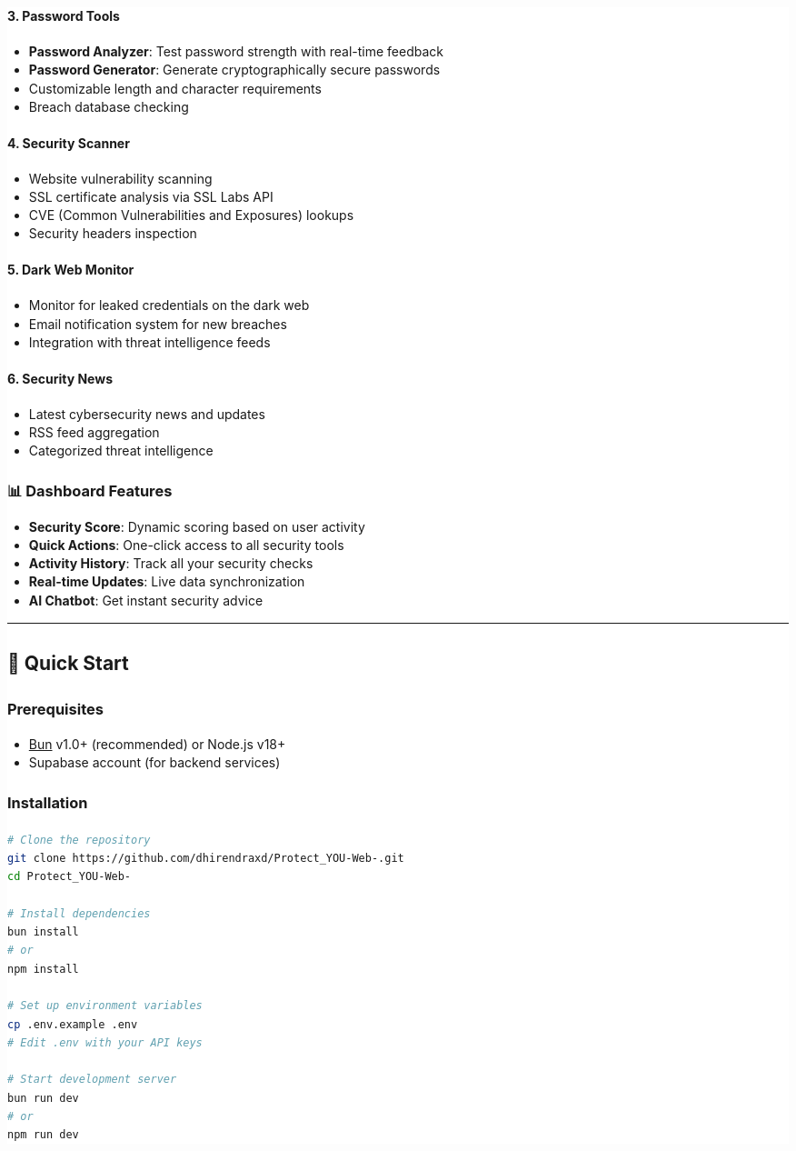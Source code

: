 #### **3. Password Tools**
- **Password Analyzer**: Test password strength with real-time feedback
- **Password Generator**: Generate cryptographically secure passwords
- Customizable length and character requirements
- Breach database checking

#### **4. Security Scanner**
- Website vulnerability scanning
- SSL certificate analysis via SSL Labs API
- CVE (Common Vulnerabilities and Exposures) lookups
- Security headers inspection

#### **5. Dark Web Monitor**
- Monitor for leaked credentials on the dark web
- Email notification system for new breaches
- Integration with threat intelligence feeds

#### **6. Security News**
- Latest cybersecurity news and updates
- RSS feed aggregation
- Categorized threat intelligence

### 📊 Dashboard Features

- **Security Score**: Dynamic scoring based on user activity
- **Quick Actions**: One-click access to all security tools
- **Activity History**: Track all your security checks
- **Real-time Updates**: Live data synchronization
- **AI Chatbot**: Get instant security advice

---

## 🚀 Quick Start

### Prerequisites

- [Bun](https://bun.sh/) v1.0+ (recommended) or Node.js v18+
- Supabase account (for backend services)

### Installation

```bash
# Clone the repository
git clone https://github.com/dhirendraxd/Protect_YOU-Web-.git
cd Protect_YOU-Web-

# Install dependencies
bun install
# or
npm install

# Set up environment variables
cp .env.example .env
# Edit .env with your API keys

# Start development server
bun run dev
# or
npm run dev
```
